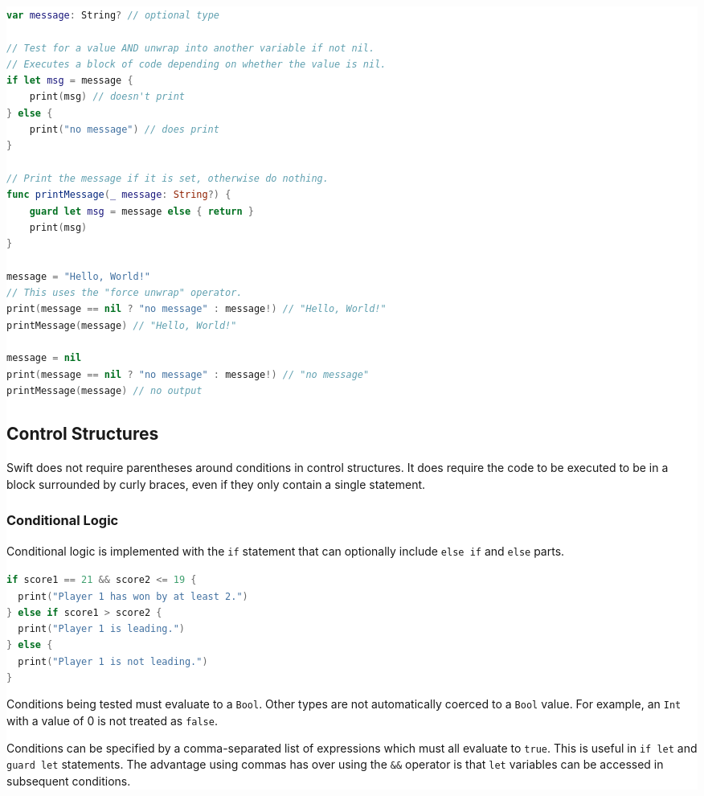 ```swift
var message: String? // optional type

// Test for a value AND unwrap into another variable if not nil.
// Executes a block of code depending on whether the value is nil.
if let msg = message {
    print(msg) // doesn't print
} else {
    print("no message") // does print
}

// Print the message if it is set, otherwise do nothing.
func printMessage(_ message: String?) {
    guard let msg = message else { return }
    print(msg)
}

message = "Hello, World!"
// This uses the "force unwrap" operator.
print(message == nil ? "no message" : message!) // "Hello, World!"
printMessage(message) // "Hello, World!"

message = nil
print(message == nil ? "no message" : message!) // "no message"
printMessage(message) // no output
```

## Control Structures

Swift does not require parentheses around conditions in control structures.
It does require the code to be executed to be in a block
surrounded by curly braces, even if they only contain a single statement.

### Conditional Logic

Conditional logic is implemented with the `if` statement
that can optionally include `else if` and `else` parts.

```swift
if score1 == 21 && score2 <= 19 {
  print("Player 1 has won by at least 2.")
} else if score1 > score2 {
  print("Player 1 is leading.")
} else {
  print("Player 1 is not leading.")
}
```

Conditions being tested must evaluate to a `Bool`.
Other types are not automatically coerced to a `Bool` value.
For example, an `Int` with a value of 0 is not treated as `false`.

Conditions can be specified by a comma-separated list of expressions
which must all evaluate to `true`.
This is useful in `if let` and `guard let` statements.
The advantage using commas has over using the `&&` operator
is that `let` variables can be accessed in subsequent conditions.
